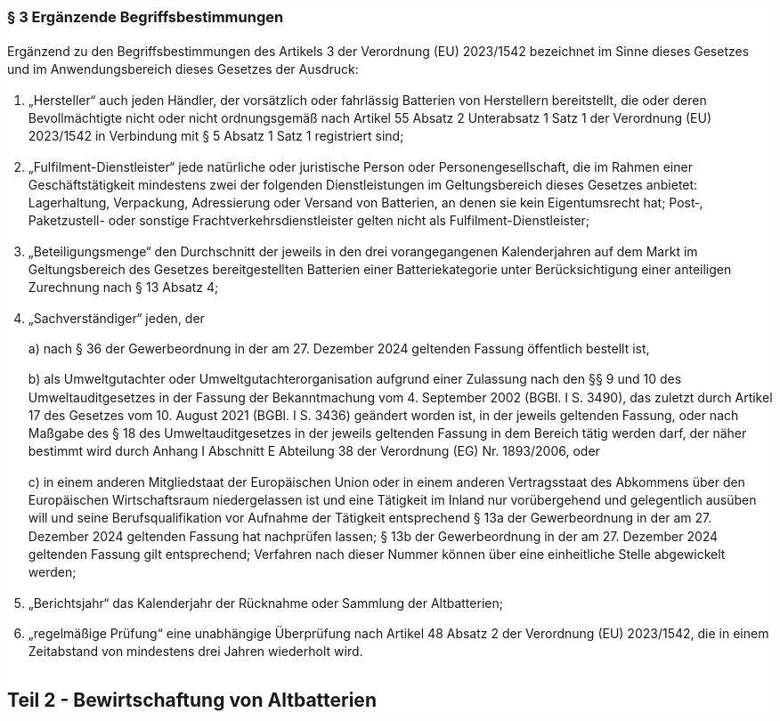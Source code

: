 
### § 3 Ergänzende Begriffsbestimmungen

Ergänzend zu den Begriffsbestimmungen des Artikels 3 der Verordnung (EU) 2023/1542 bezeichnet im Sinne dieses Gesetzes und im Anwendungsbereich dieses Gesetzes der Ausdruck:

1.  „Hersteller“ auch jeden Händler, der vorsätzlich oder fahrlässig Batterien von Herstellern bereitstellt, die oder deren Bevollmächtigte nicht oder nicht ordnungsgemäß nach Artikel 55 Absatz 2 Unterabsatz 1 Satz 1 der Verordnung (EU) 2023/1542 in Verbindung mit § 5 Absatz 1 Satz 1 registriert sind;


2.  „Fulfilment-Dienstleister“ jede natürliche oder juristische Person oder Personengesellschaft, die im Rahmen einer Geschäftstätigkeit mindestens zwei der folgenden Dienstleistungen im Geltungsbereich dieses Gesetzes anbietet: Lagerhaltung, Verpackung, Adressierung oder Versand von Batterien, an denen sie kein Eigentumsrecht hat; Post‑, Paketzustell- oder sonstige Frachtverkehrsdienstleister gelten nicht als Fulfilment-Dienstleister;


3.  „Beteiligungsmenge“ den Durchschnitt der jeweils in den drei vorangegangenen Kalenderjahren auf dem Markt im Geltungsbereich des Gesetzes bereitgestellten Batterien einer Batteriekategorie unter Berücksichtigung einer anteiligen Zurechnung nach § 13 Absatz 4;


4.  „Sachverständiger“ jeden, der

    a)  nach § 36 der Gewerbeordnung in der am 27. Dezember 2024 geltenden Fassung öffentlich bestellt ist,


    b)  als Umweltgutachter oder Umweltgutachterorganisation aufgrund einer Zulassung nach den §§ 9 und 10 des Umweltauditgesetzes in der Fassung der Bekanntmachung vom 4. September 2002 (BGBl. I S. 3490), das zuletzt durch Artikel 17 des Gesetzes vom 10. August 2021 (BGBl. I S. 3436) geändert worden ist, in der jeweils geltenden Fassung, oder nach Maßgabe des § 18 des Umweltauditgesetzes in der jeweils geltenden Fassung in dem Bereich tätig werden darf, der näher bestimmt wird durch Anhang I Abschnitt E Abteilung 38 der Verordnung (EG) Nr. 1893/2006, oder


    c)  in einem anderen Mitgliedstaat der Europäischen Union oder in einem anderen Vertragsstaat des Abkommens über den Europäischen Wirtschaftsraum niedergelassen ist und eine Tätigkeit im Inland nur vorübergehend und gelegentlich ausüben will und seine Berufsqualifikation vor Aufnahme der Tätigkeit entsprechend § 13a der Gewerbeordnung in der am 27. Dezember 2024 geltenden Fassung hat nachprüfen lassen; § 13b der Gewerbeordnung in der am 27. Dezember 2024 geltenden Fassung gilt entsprechend; Verfahren nach dieser Nummer können über eine einheitliche Stelle abgewickelt werden;





5.  „Berichtsjahr“ das Kalenderjahr der Rücknahme oder Sammlung der Altbatterien;


6.  „regelmäßige Prüfung“ eine unabhängige Überprüfung nach Artikel 48 Absatz 2 der Verordnung (EU) 2023/1542, die in einem Zeitabstand von mindestens drei Jahren wiederholt wird.





## Teil 2 - Bewirtschaftung von Altbatterien
